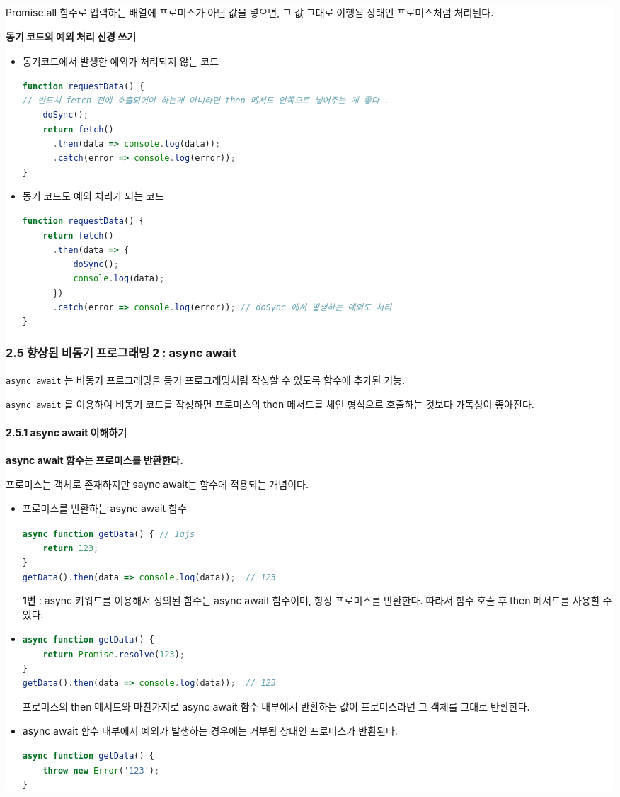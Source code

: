 Promise.all 함수로 입력하는 배열에 프로미스가 아닌 값을 넣으면, 그 값 그대로 이행됨 상태인 프로미스처럼 처리된다.



**동기 코드의 예외 처리 신경 쓰기** 

- 동기코드에서 발생한 예외가 처리되지 않는 코드 

  ```jsx
  function requestData() {
  // 반드시 fetch 전에 호출되어야 하는게 아니라면 then 메서드 안쪽으로 넣어주는 게 좋다 .
      doSync();	
      return fetch()
      	.then(data => console.log(data));
      	.catch(error => console.log(error));
  }
  ```

- 동기 코드도 예외 처리가 되는 코드 

  ```jsx
  function requestData() {
      return fetch()
      	.then(data => {
          	doSync();
          	console.log(data);
  	    })
      	.catch(error => console.log(error)); // doSync 에서 발생하는 예외도 처리 
  }
  ```

  



### 2.5 향상된 비동기 프로그래밍 2 : async await 

`async await` 는 비동기 프로그래밍을 동기 프로그래밍처럼 작성할 수 있도록 함수에 추가된 기능. 

`async await` 를 이용하여 비동기 코드를 작성하면 프로미스의 then 메서드를 체인 형식으로 호출하는 것보다 가독성이 좋아진다. 

#### 2.5.1 async await 이해하기 

**async await 함수는 프로미스를 반환한다.** 

프로미스는 객체로 존재하지만 saync await는 함수에 적용되는 개념이다. 

- 프로미스를 반환하는 async await 함수 

  ```jsx
  async function getData() { // 1qjs
      return 123;
  }
  getData().then(data => console.log(data));  // 123
  ```

  **1번** : async 키워드를 이용해서 정의된 함수는 async await 함수이며, 항상 프로미스를 반환한다. 따라서 함수 호출 후 then 메서드를 사용할 수 있다. 

- ```jsx
  async function getData() {
      return Promise.resolve(123);
  }
  getData().then(data => console.log(data));  // 123
  ```

  프로미스의 then 메서드와 마찬가지로 async await 함수 내부에서 반환하는 값이 프로미스라면 그 객체를 그대로 반환한다. 

- async await 함수 내부에서 예외가 발생하는 경우에는 거부됨 상태인 프로미스가 반환된다. 

  ```jsx
  async function getData() {
      throw new Error('123');
  }
  ```
